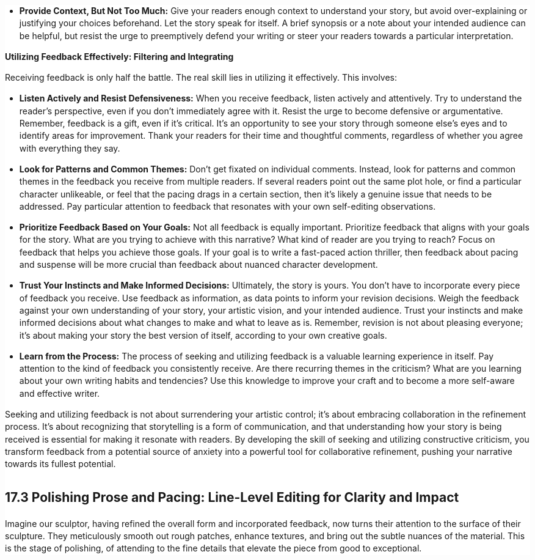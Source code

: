 *   **Provide Context, But Not Too Much:**  Give your readers enough context to understand your story, but avoid over-explaining or justifying your choices beforehand.  Let the story speak for itself.  A brief synopsis or a note about your intended audience can be helpful, but resist the urge to preemptively defend your writing or steer your readers towards a particular interpretation.

**Utilizing Feedback Effectively: Filtering and Integrating**

Receiving feedback is only half the battle.  The real skill lies in utilizing it effectively.  This involves:

*   **Listen Actively and Resist Defensiveness:**  When you receive feedback, listen actively and attentively.  Try to understand the reader’s perspective, even if you don’t immediately agree with it.  Resist the urge to become defensive or argumentative.  Remember, feedback is a gift, even if it’s critical.  It’s an opportunity to see your story through someone else’s eyes and to identify areas for improvement.  Thank your readers for their time and thoughtful comments, regardless of whether you agree with everything they say.

*   **Look for Patterns and Common Themes:**  Don’t get fixated on individual comments.  Instead, look for patterns and common themes in the feedback you receive from multiple readers.  If several readers point out the same plot hole, or find a particular character unlikeable, or feel that the pacing drags in a certain section, then it’s likely a genuine issue that needs to be addressed.  Pay particular attention to feedback that resonates with your own self-editing observations.

*   **Prioritize Feedback Based on Your Goals:**  Not all feedback is equally important.  Prioritize feedback that aligns with your goals for the story.  What are you trying to achieve with this narrative?  What kind of reader are you trying to reach?  Focus on feedback that helps you achieve those goals.  If your goal is to write a fast-paced action thriller, then feedback about pacing and suspense will be more crucial than feedback about nuanced character development.

*   **Trust Your Instincts and Make Informed Decisions:**  Ultimately, the story is yours.  You don’t have to incorporate every piece of feedback you receive.  Use feedback as information, as data points to inform your revision decisions.  Weigh the feedback against your own understanding of your story, your artistic vision, and your intended audience.  Trust your instincts and make informed decisions about what changes to make and what to leave as is.  Remember, revision is not about pleasing everyone; it’s about making your story the best version of itself, according to your own creative goals.

*   **Learn from the Process:**  The process of seeking and utilizing feedback is a valuable learning experience in itself.  Pay attention to the kind of feedback you consistently receive.  Are there recurring themes in the criticism?  What are you learning about your own writing habits and tendencies?  Use this knowledge to improve your craft and to become a more self-aware and effective writer.

Seeking and utilizing feedback is not about surrendering your artistic control; it’s about embracing collaboration in the refinement process.  It’s about recognizing that storytelling is a form of communication, and that understanding how your story is being received is essential for making it resonate with readers.  By developing the skill of seeking and utilizing constructive criticism, you transform feedback from a potential source of anxiety into a powerful tool for collaborative refinement, pushing your narrative towards its fullest potential.

## 17.3 Polishing Prose and Pacing: Line-Level Editing for Clarity and Impact

Imagine our sculptor, having refined the overall form and incorporated feedback, now turns their attention to the surface of their sculpture.  They meticulously smooth out rough patches, enhance textures, and bring out the subtle nuances of the material.  This is the stage of polishing, of attending to the fine details that elevate the piece from good to exceptional.
